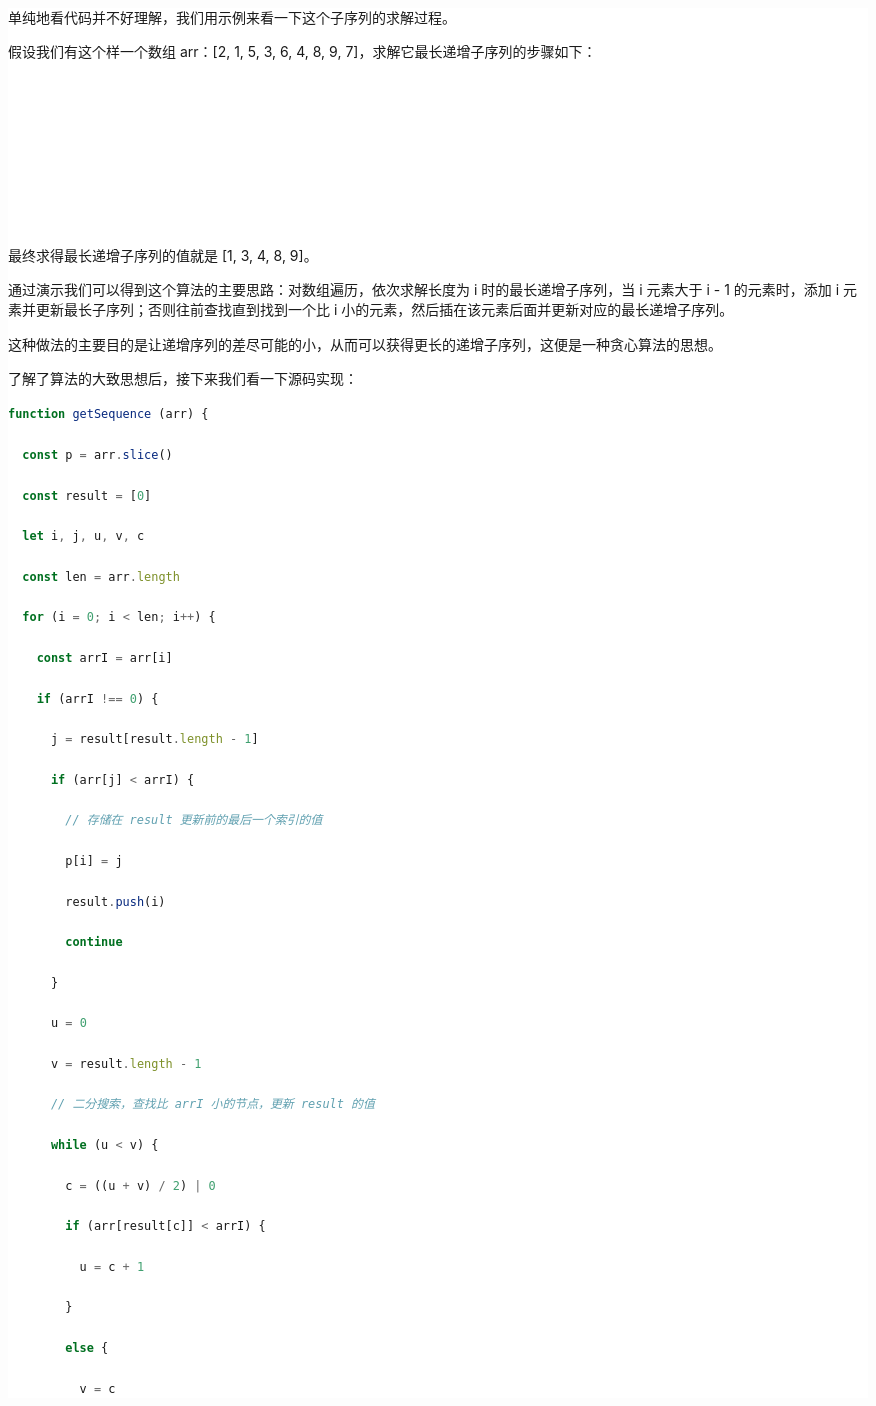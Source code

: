 单纯地看代码并不好理解，我们用示例来看一下这个子序列的求解过程。

假设我们有这个样一个数组 arr：[2, 1, 5, 3, 6, 4, 8, 9, 7]，求解它最长递增子序列的步骤如下：

<svg src="https://s0.lgstatic.com/i/image/M00/32/DC/Ciqc1F8O342ATpU7AMfwii64x74028.gif"/>

最终求得最长递增子序列的值就是 [1, 3, 4, 8, 9]。

通过演示我们可以得到这个算法的主要思路：对数组遍历，依次求解长度为 i 时的最长递增子序列，当 i 元素大于 i - 1 的元素时，添加 i 元素并更新最长子序列；否则往前查找直到找到一个比 i 小的元素，然后插在该元素后面并更新对应的最长递增子序列。

这种做法的主要目的是让递增序列的差尽可能的小，从而可以获得更长的递增子序列，这便是一种贪心算法的思想。

了解了算法的大致思想后，接下来我们看一下源码实现：


```js
function getSequence (arr) {

  const p = arr.slice()

  const result = [0]

  let i, j, u, v, c

  const len = arr.length

  for (i = 0; i < len; i++) {

    const arrI = arr[i]

    if (arrI !== 0) {

      j = result[result.length - 1]

      if (arr[j] < arrI) {

        // 存储在 result 更新前的最后一个索引的值

        p[i] = j

        result.push(i)

        continue

      }

      u = 0

      v = result.length - 1

      // 二分搜索，查找比 arrI 小的节点，更新 result 的值

      while (u < v) {

        c = ((u + v) / 2) | 0

        if (arr[result[c]] < arrI) {

          u = c + 1

        }

        else {

          v = c

```